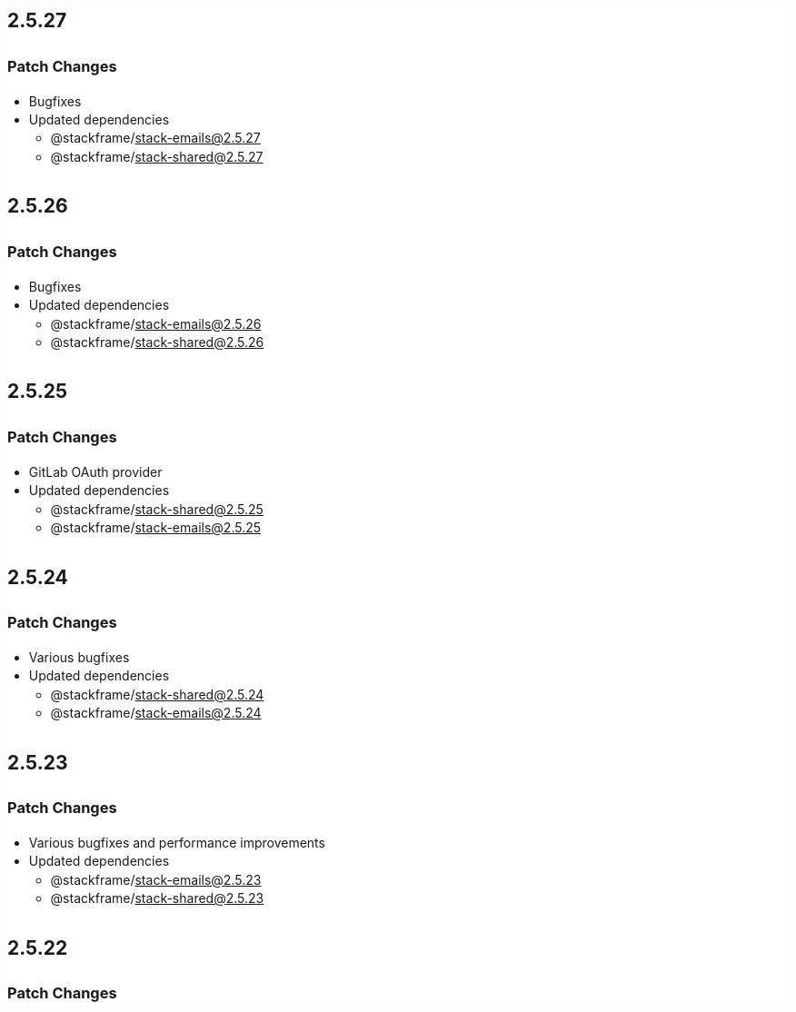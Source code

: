 ## 2.5.27

### Patch Changes

- Bugfixes
- Updated dependencies
  - @stackframe/stack-emails@2.5.27
  - @stackframe/stack-shared@2.5.27

## 2.5.26

### Patch Changes

- Bugfixes
- Updated dependencies
  - @stackframe/stack-emails@2.5.26
  - @stackframe/stack-shared@2.5.26

## 2.5.25

### Patch Changes

- GitLab OAuth provider
- Updated dependencies
  - @stackframe/stack-shared@2.5.25
  - @stackframe/stack-emails@2.5.25

## 2.5.24

### Patch Changes

- Various bugfixes
- Updated dependencies
  - @stackframe/stack-shared@2.5.24
  - @stackframe/stack-emails@2.5.24

## 2.5.23

### Patch Changes

- Various bugfixes and performance improvements
- Updated dependencies
  - @stackframe/stack-emails@2.5.23
  - @stackframe/stack-shared@2.5.23

## 2.5.22

### Patch Changes
